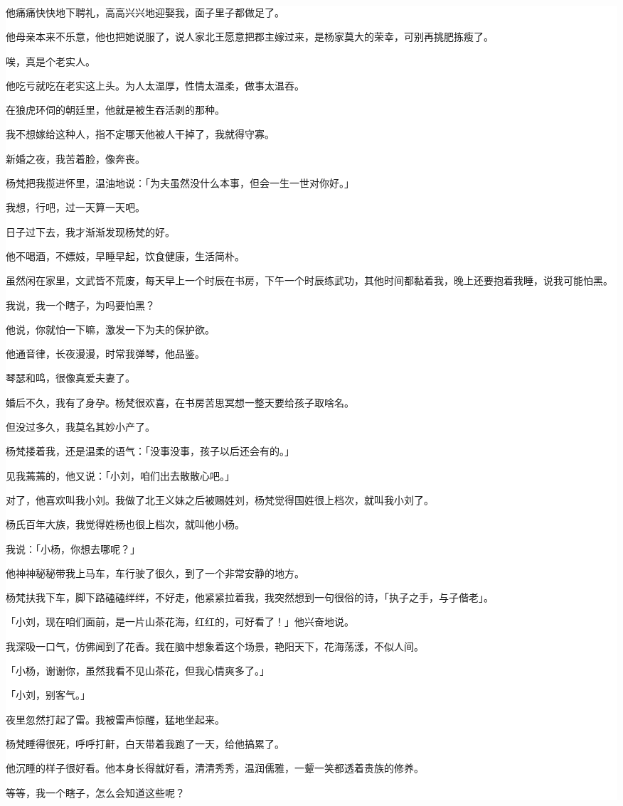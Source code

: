 他痛痛快快地下聘礼，高高兴兴地迎娶我，面子里子都做足了。

他母亲本来不乐意，他也把她说服了，说人家北王愿意把郡主嫁过来，是杨家莫大的荣幸，可别再挑肥拣瘦了。

唉，真是个老实人。

他吃亏就吃在老实这上头。为人太温厚，性情太温柔，做事太温吞。

在狼虎环伺的朝廷里，他就是被生吞活剥的那种。

我不想嫁给这种人，指不定哪天他被人干掉了，我就得守寡。

新婚之夜，我苦着脸，像奔丧。

杨梵把我揽进怀里，温油地说：「为夫虽然没什么本事，但会一生一世对你好。」

我想，行吧，过一天算一天吧。

日子过下去，我才渐渐发现杨梵的好。

他不喝酒，不嫖妓，早睡早起，饮食健康，生活简朴。

虽然闲在家里，文武皆不荒废，每天早上一个时辰在书房，下午一个时辰练武功，其他时间都黏着我，晚上还要抱着我睡，说我可能怕黑。

我说，我一个瞎子，为吗要怕黑？

他说，你就怕一下嘛，激发一下为夫的保护欲。

他通音律，长夜漫漫，时常我弹琴，他品鉴。

琴瑟和鸣，很像真爱夫妻了。

婚后不久，我有了身孕。杨梵很欢喜，在书房苦思冥想一整天要给孩子取啥名。

但没过多久，我莫名其妙小产了。

杨梵搂着我，还是温柔的语气：「没事没事，孩子以后还会有的。」

见我蔫蔫的，他又说：「小刘，咱们出去散散心吧。」

对了，他喜欢叫我小刘。我做了北王义妹之后被赐姓刘，杨梵觉得国姓很上档次，就叫我小刘了。

杨氏百年大族，我觉得姓杨也很上档次，就叫他小杨。

我说：「小杨，你想去哪呢？」

他神神秘秘带我上马车，车行驶了很久，到了一个非常安静的地方。

杨梵扶我下车，脚下路磕磕绊绊，不好走，他紧紧拉着我，我突然想到一句很俗的诗，「执子之手，与子偕老」。

「小刘，现在咱们面前，是一片山茶花海，红红的，可好看了！」他兴奋地说。

我深吸一口气，仿佛闻到了花香。我在脑中想象着这个场景，艳阳天下，花海荡漾，不似人间。

「小杨，谢谢你，虽然我看不见山茶花，但我心情爽多了。」

「小刘，别客气。」

夜里忽然打起了雷。我被雷声惊醒，猛地坐起来。

杨梵睡得很死，呼呼打鼾，白天带着我跑了一天，给他搞累了。

他沉睡的样子很好看。他本身长得就好看，清清秀秀，温润儒雅，一颦一笑都透着贵族的修养。

等等，我一个瞎子，怎么会知道这些呢？
